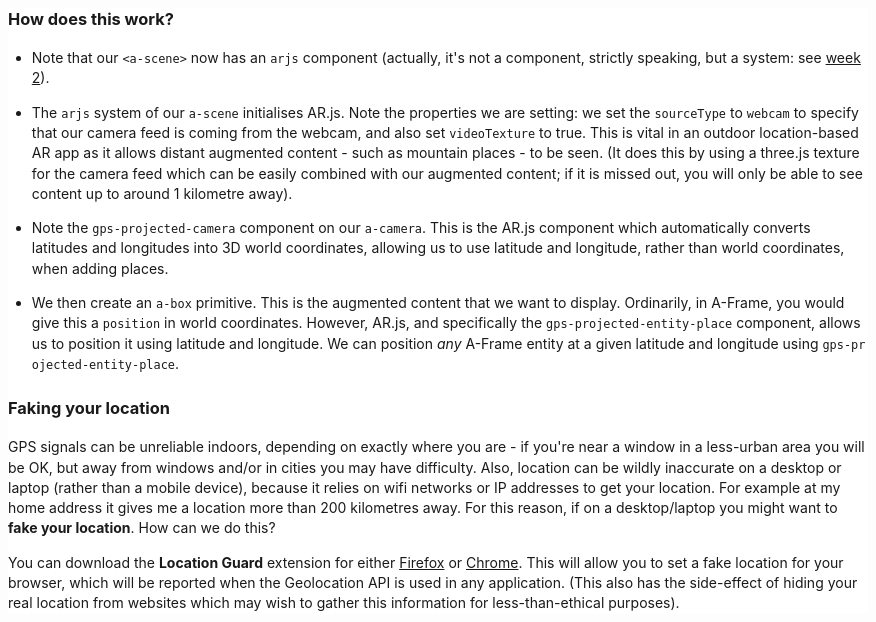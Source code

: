 ### How does this work?

- Note that our `<a-scene>` now has an `arjs` component (actually, it's not a component, strictly speaking, but a system: see [week 2](week2.html)).

- The `arjs` system of our `a-scene` initialises AR.js. Note the properties
we are setting: we set the `sourceType` to `webcam` to specify that our camera feed is coming from the webcam, and also set `videoTexture` to true. This is vital in an outdoor location-based AR app as it allows distant augmented content - such as mountain places - to be seen. (It does this by using a three.js texture for the camera feed which can be easily combined with our augmented content; if it is missed out, you will only be able to see content up to around 1 kilometre away).

- Note the `gps-projected-camera` component on our `a-camera`. This is the 
AR.js component which automatically converts latitudes and longitudes into 3D world coordinates, allowing us to use latitude and longitude, rather than world coordinates, when adding places.

- We then create an `a-box` primitive. This is the augmented content that we
want to display. Ordinarily, in A-Frame, you would give this a `position` in
world coordinates. However, AR.js, and specifically the `gps-projected-entity-place` component, allows us to position it using latitude and longitude. 
We can position *any* A-Frame entity at a given latitude and longitude using
`gps-projected-entity-place`.


### Faking your location

GPS signals can be unreliable indoors, depending on exactly where you are - if you're near a window in a less-urban area you will be OK, but away from windows and/or in cities you may have difficulty. Also, location can be wildly inaccurate on a desktop or laptop (rather than a mobile device), because it relies on wifi networks or IP addresses to get your location. For example at my home address it gives me a location more than 200 kilometres away. For this reason, if on a desktop/laptop you might want to **fake your location**. How can we do this? 

You can download the **Location Guard** extension for either [Firefox](https://addons.mozilla.org/en-US/firefox/addon/location-guard/) or [Chrome](https://chrome.google.com/webstore/detail/location-guard/cfohepagpmnodfdmjliccbbigdkfcgia). This will allow you to set a fake location for your browser, which will be reported when the Geolocation API is used in any application. (This also has the side-effect of hiding your real location from websites which may wish to gather this information for less-than-ethical purposes).

